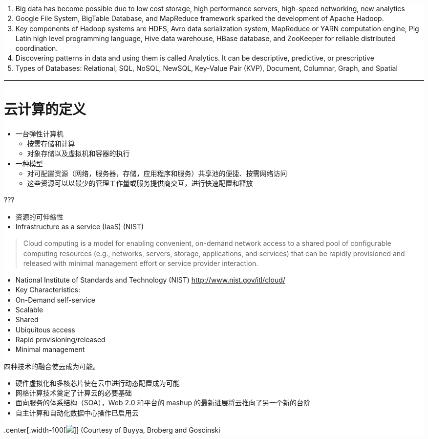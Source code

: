 1. Big data has become possible due to low cost storage, high performance servers, high-speed networking, new analytics
2. Google File System, BigTable Database, and MapReduce framework sparked the development of Apache Hadoop.
3. Key components of Hadoop systems are HDFS, Avro data serialization system, MapReduce or YARN computation engine, Pig Latin high level programming language, Hive data warehouse, HBase database, and ZooKeeper for reliable distributed coordination.
4. Discovering patterns in data and using them is called Analytics. It can be descriptive, predictive, or prescriptive
5. Types of Databases: Relational, SQL, NoSQL, NewSQL,
   Key-Value Pair (KVP), Document, Columnar, Graph, and
   Spatial

---

# 云计算的定义

- 一台弹性计算机
  - 按需存储和计算
  - 对象存储以及虚拟机和容器的执行
- 一种模型
  - 对可配置资源（网络，服务器，存储，应用程序和服务）共享池的便捷、按需网络访问
  - 这些资源可以以最少的管理工作量或服务提供商交互，进行快速配置和释放

???

- 资源的可伸缩性
- Infrastructure as a service (IaaS)
  (NIST)

> Cloud computing is a model for enabling convenient, on-demand network access to a shared pool of configurable computing resources (e.g., networks, servers, storage, applications, and services) that can be rapidly provisioned and released with minimal management effort or service provider interaction.

- National Institute of Standards and Technology (NIST)
  http://www.nist.gov/itl/cloud/
- Key Characteristics:
- On-Demand self-service
- Scalable
- Shared
- Ubiquitous access
- Rapid provisioning/released
- Minimal management

四种技术的融合使云成为可能。

- 硬件虚拟化和多核芯片使在云中进行动态配置成为可能
- 网格计算技术奠定了计算云的必要基础
- 面向服务的体系结构（SOA），Web 2.0 和平台的 mashup 的最新进展将云推向了另一个新的台阶
- 自主计算和自动化数据中心操作已启用云

.center[.width-100[![](./figures/3-cov-tech.png)]]
(Courtesy of Buyya, Broberg and Goscinski

